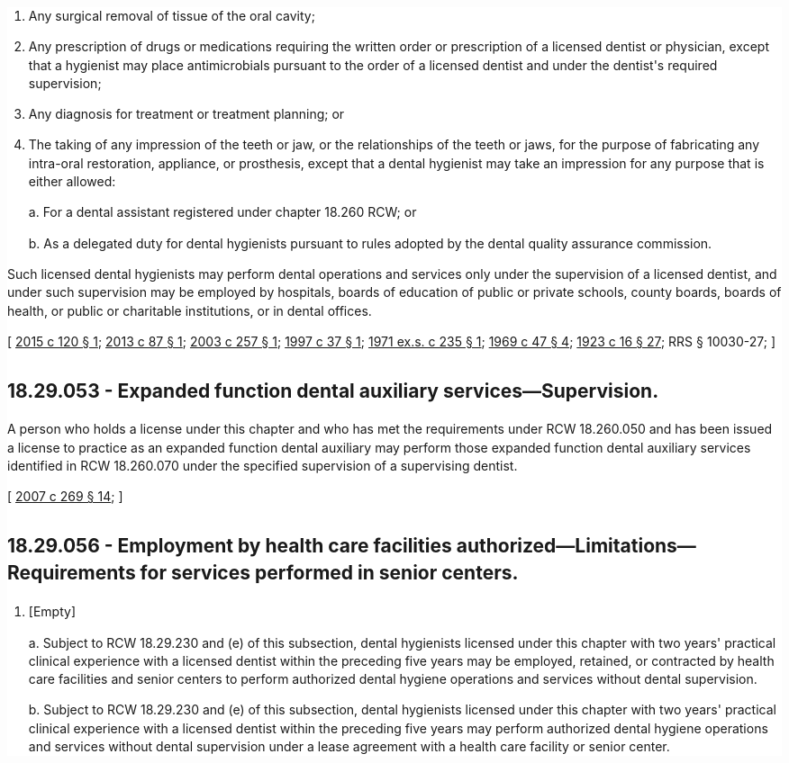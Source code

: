 1. Any surgical removal of tissue of the oral cavity;

2. Any prescription of drugs or medications requiring the written order or prescription of a licensed dentist or physician, except that a hygienist may place antimicrobials pursuant to the order of a licensed dentist and under the dentist's required supervision;

3. Any diagnosis for treatment or treatment planning; or

4. The taking of any impression of the teeth or jaw, or the relationships of the teeth or jaws, for the purpose of fabricating any intra-oral restoration, appliance, or prosthesis, except that a dental hygienist may take an impression for any purpose that is either allowed:

   a. For a dental assistant registered under chapter 18.260 RCW; or

   b. As a delegated duty for dental hygienists pursuant to rules adopted by the dental quality assurance commission.

Such licensed dental hygienists may perform dental operations and services only under the supervision of a licensed dentist, and under such supervision may be employed by hospitals, boards of education of public or private schools, county boards, boards of health, or public or charitable institutions, or in dental offices.

\[ [2015 c 120 § 1](https://lawfilesext.leg.wa.gov/biennium/2015-16/Pdf/Bills/Session%20Laws/Senate/5606.SL.pdf?cite=2015%20c%20120%20§%201); [2013 c 87 § 1](https://lawfilesext.leg.wa.gov/biennium/2013-14/Pdf/Bills/Session%20Laws/House/1330.SL.pdf?cite=2013%20c%2087%20§%201); [2003 c 257 § 1](https://lawfilesext.leg.wa.gov/biennium/2003-04/Pdf/Bills/Session%20Laws/Senate/5327-S.SL.pdf?cite=2003%20c%20257%20§%201); [1997 c 37 § 1](https://lawfilesext.leg.wa.gov/biennium/1997-98/Pdf/Bills/Session%20Laws/Senate/5322-S.SL.pdf?cite=1997%20c%2037%20§%201); [1971 ex.s. c 235 § 1](https://leg.wa.gov/CodeReviser/documents/sessionlaw/1971ex1c235.pdf?cite=1971%20ex.s.%20c%20235%20§%201); [1969 c 47 § 4](https://leg.wa.gov/CodeReviser/documents/sessionlaw/1969c47.pdf?cite=1969%20c%2047%20§%204); [1923 c 16 § 27](https://leg.wa.gov/CodeReviser/documents/sessionlaw/1923c16.pdf?cite=1923%20c%2016%20§%2027); RRS § 10030-27; \]

## 18.29.053 - Expanded function dental auxiliary services—Supervision.
A person who holds a license under this chapter and who has met the requirements under RCW 18.260.050 and has been issued a license to practice as an expanded function dental auxiliary may perform those expanded function dental auxiliary services identified in RCW 18.260.070 under the specified supervision of a supervising dentist.

\[ [2007 c 269 § 14](https://lawfilesext.leg.wa.gov/biennium/2007-08/Pdf/Bills/Session%20Laws/House/1099-S.SL.pdf?cite=2007%20c%20269%20§%2014); \]

## 18.29.056 - Employment by health care facilities authorized—Limitations—Requirements for services performed in senior centers.
1. [Empty]

   a. Subject to RCW 18.29.230 and (e) of this subsection, dental hygienists licensed under this chapter with two years' practical clinical experience with a licensed dentist within the preceding five years may be employed, retained, or contracted by health care facilities and senior centers to perform authorized dental hygiene operations and services without dental supervision.

   b. Subject to RCW 18.29.230 and (e) of this subsection, dental hygienists licensed under this chapter with two years' practical clinical experience with a licensed dentist within the preceding five years may perform authorized dental hygiene operations and services without dental supervision under a lease agreement with a health care facility or senior center.
